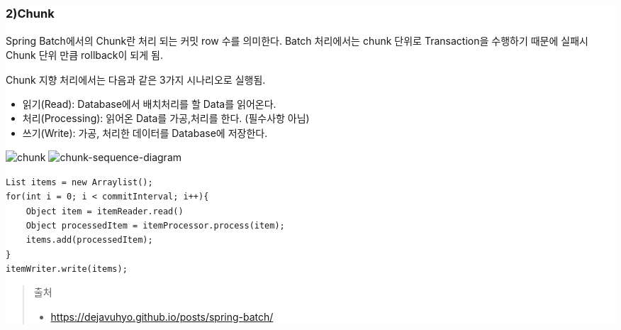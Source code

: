 ### 2)Chunk

Spring Batch에서의 Chunk란 처리 되는 커밋 row 수를 의미한다. Batch 처리에서는 chunk 단위로 Transaction을 수행하기 때문에 실패시 Chunk 단위 만큼 rollback이 되게 됨.

Chunk 지향 처리에서는 다음과 같은 3가지 시나리오로 실행됨.

- 읽기(Read): Database에서 배치처리를 할 Data를 읽어온다.
- 처리(Processing): 읽어온 Data를 가공,처리를 한다. (필수사항 아님)
- 쓰기(Write): 가공, 처리한 데이터를 Database에 저장한다.

![chunk](https://dejavuhyo.github.io/assets/img/2021-09-13-spring-batch/chunk.png)
![chunk-sequence-diagram](https://dejavuhyo.github.io/assets/img/2021-09-13-spring-batch/chunk-sequence-diagram.png)

```
List items = new Arraylist();
for(int i = 0; i < commitInterval; i++){
    Object item = itemReader.read()
    Object processedItem = itemProcessor.process(item);
    items.add(processedItem);
}
itemWriter.write(items);
```

> 출처
> - https://dejavuhyo.github.io/posts/spring-batch/